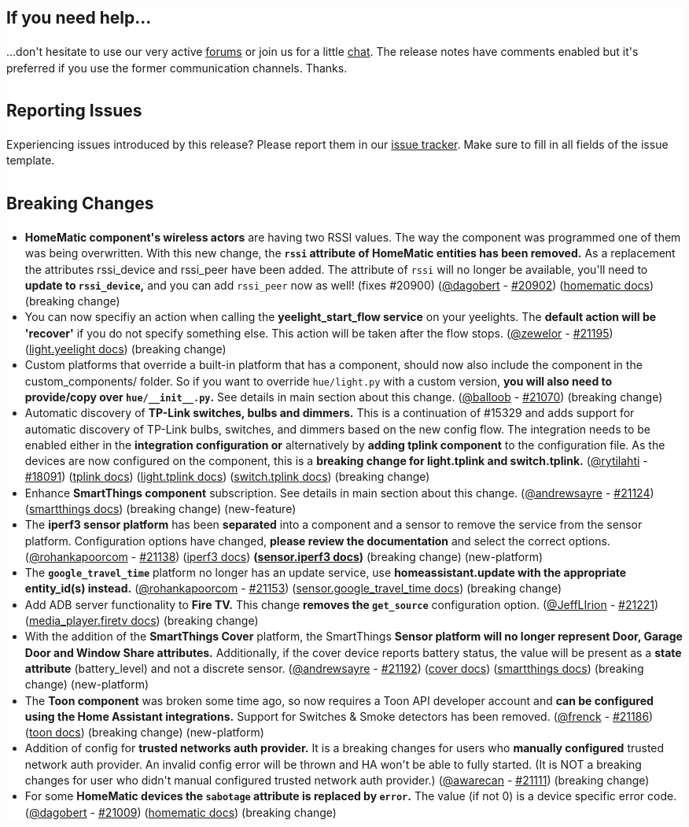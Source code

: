 [#21838]: https://github.com/home-assistant/home-assistant/pull/21838
[#21844]: https://github.com/home-assistant/home-assistant/pull/21844
[#21877]: https://github.com/home-assistant/home-assistant/pull/21877
[#21911]: https://github.com/home-assistant/home-assistant/pull/21911
[@andrewsayre]: https://github.com/andrewsayre
[@awarecan]: https://github.com/awarecan
[@dshokouhi]: https://github.com/dshokouhi
[@kstaniek]: https://github.com/kstaniek
[binary_sensor.tod docs]: /components/tod/
[http docs]: /components/http/
[neato docs]: /components/neato/
[smartthings docs]: /components/smartthings/

## If you need help...

...don't hesitate to use our very active [forums](https://community.home-assistant.io/) or join us for a little [chat](https://discord.gg/c5DvZ4e). The release notes have comments enabled but it's preferred if you use the former communication channels. Thanks.

## Reporting Issues

Experiencing issues introduced by this release? Please report them in our [issue tracker](https://github.com/home-assistant/home-assistant/issues). Make sure to fill in all fields of the issue template.



## Breaking Changes

- __HomeMatic component's wireless actors__ are having two RSSI values. The way the component was programmed one of them was being overwritten. With this new change, the __`rssi` attribute of HomeMatic entities has been removed.__ As a replacement the attributes rssi_device and rssi_peer have been added. The attribute of `rssi` will no longer be available, you'll need to __update to `rssi_device`,__ and you can add `rssi_peer` now as well! (fixes #20900) ([@dagobert] - [#20902]) ([homematic docs]) (breaking change)
- You can now specifiy an action when calling the __yeelight_start_flow service__ on your yeelights. The __default action will be 'recover'__ if you do not specify something else. This action will be taken after the flow stops.  ([@zewelor] - [#21195]) ([light.yeelight docs]) (breaking change)
- Custom platforms that override a built-in platform that has a component, should now also include the component in the custom_components/ folder. So if you want to override `hue/light.py` with a custom version, __you will also need to provide/copy over `hue/__init__.py`.__ See details in main section about this change. ([@balloob] - [#21070]) (breaking change)
- Automatic discovery of __TP-Link switches, bulbs and dimmers.__ This is a continuation of #15329 and adds support for automatic discovery of TP-Link bulbs, switches, and dimmers based on the new config flow. The integration needs to be enabled either in the __integration configuration or__ alternatively by __adding tplink component__ to the configuration file. As the devices are now configured on the component, this is a __breaking change for light.tplink and switch.tplink.__ ([@rytilahti] - [#18091]) ([tplink docs]) ([light.tplink docs]) ([switch.tplink docs]) (breaking change)
- Enhance __SmartThings component__ subscription. See details in main section about this change. ([@andrewsayre] - [#21124]) ([smartthings docs]) (breaking change) (new-feature)
- The __iperf3 sensor platform__ has been __separated__ into a component and a sensor to remove the service from the sensor platform. Configuration options have changed, __please review the documentation__ and select the correct options. ([@rohankapoorcom] - [#21138]) ([iperf3 docs]) __([sensor.iperf3 docs])__ (breaking change) (new-platform)
- The __`google_travel_time`__ platform no longer has an update service, use __homeassistant.update with the appropriate entity_id(s) instead.__ ([@rohankapoorcom] - [#21153]) ([sensor.google_travel_time docs]) (breaking change)
- Add ADB server functionality to __Fire TV.__ This change __removes the `get_source`__ configuration option. ([@JeffLIrion] - [#21221]) ([media_player.firetv docs]) (breaking change)
- With the addition of the __SmartThings Cover__ platform, the SmartThings __Sensor platform will no longer represent Door, Garage Door and Window Share attributes.__ Additionally, if the cover device reports battery status, the value will be present as a __state attribute__ (battery_level) and not a discrete sensor. ([@andrewsayre] - [#21192]) ([cover docs]) ([smartthings docs]) (breaking change) (new-platform)
- The __Toon component__ was broken some time ago, so now requires a Toon API developer account and __can be configured using the Home Assistant integrations.__ Support for Switches & Smoke detectors has been removed. ([@frenck] - [#21186]) ([toon docs]) (breaking change) (new-platform)
- Addition of config for __trusted networks auth provider.__ It is a breaking changes for users who __manually configured__ trusted network auth provider. An invalid config error will be thrown and HA won't be able to fully started. (It is NOT a breaking changes for user who didn't manual configured trusted network auth provider.) ([@awarecan] - [#21111]) (breaking change)
- For some __HomeMatic devices the `sabotage` attribute is replaced by `error`.__ The value (if not 0) is a device specific error code. ([@dagobert] - [#21009]) ([homematic docs]) (breaking change)


[#21578]: https://github.com/home-assistant/home-assistant/pull/21578
[#21617]: https://github.com/home-assistant/home-assistant/pull/21617
[#21640]: https://github.com/home-assistant/home-assistant/pull/21640
[#21749]: https://github.com/home-assistant/home-assistant/pull/21749
[#21752]: https://github.com/home-assistant/home-assistant/pull/21752
[#21754]: https://github.com/home-assistant/home-assistant/pull/21754
[#21763]: https://github.com/home-assistant/home-assistant/pull/21763
[#21764]: https://github.com/home-assistant/home-assistant/pull/21764
[#21766]: https://github.com/home-assistant/home-assistant/pull/21766
[#21772]: https://github.com/home-assistant/home-assistant/pull/21772
[@SukramJ]: https://github.com/SukramJ
[@dthulke]: https://github.com/dthulke
[@fronzbot]: https://github.com/fronzbot
[@ljmerza]: https://github.com/ljmerza
[@syssi]: https://github.com/syssi
[@w1ll1am23]: https://github.com/w1ll1am23
[blink docs]: /components/blink/
[homematicip_cloud docs]: /components/homematicip_cloud/
[sensor.google_travel_time docs]: /components/google_travel_time/
[water_heater docs]: /components/water_heater/
[webostv docs]: /components/webostv/
[xiaomi_aqara docs]: /components/xiaomi_aqara/
[#18091]: https://github.com/home-assistant/home-assistant/pull/18091
[#18404]: https://github.com/home-assistant/home-assistant/pull/18404
[#18929]: https://github.com/home-assistant/home-assistant/pull/18929
[#19443]: https://github.com/home-assistant/home-assistant/pull/19443
[#19586]: https://github.com/home-assistant/home-assistant/pull/19586
[#19777]: https://github.com/home-assistant/home-assistant/pull/19777
[#19786]: https://github.com/home-assistant/home-assistant/pull/19786
[#19801]: https://github.com/home-assistant/home-assistant/pull/19801
[#19811]: https://github.com/home-assistant/home-assistant/pull/19811
[#20063]: https://github.com/home-assistant/home-assistant/pull/20063
[#20065]: https://github.com/home-assistant/home-assistant/pull/20065
[#20068]: https://github.com/home-assistant/home-assistant/pull/20068
[#20204]: https://github.com/home-assistant/home-assistant/pull/20204
[#20269]: https://github.com/home-assistant/home-assistant/pull/20269
[#20274]: https://github.com/home-assistant/home-assistant/pull/20274
[#20288]: https://github.com/home-assistant/home-assistant/pull/20288
[#20293]: https://github.com/home-assistant/home-assistant/pull/20293
[#20517]: https://github.com/home-assistant/home-assistant/pull/20517
[#20551]: https://github.com/home-assistant/home-assistant/pull/20551
[#20586]: https://github.com/home-assistant/home-assistant/pull/20586
[#20750]: https://github.com/home-assistant/home-assistant/pull/20750
[#20755]: https://github.com/home-assistant/home-assistant/pull/20755
[#20779]: https://github.com/home-assistant/home-assistant/pull/20779
[#20856]: https://github.com/home-assistant/home-assistant/pull/20856
[#20867]: https://github.com/home-assistant/home-assistant/pull/20867
[#20888]: https://github.com/home-assistant/home-assistant/pull/20888
[#20902]: https://github.com/home-assistant/home-assistant/pull/20902
[#20916]: https://github.com/home-assistant/home-assistant/pull/20916
[#20933]: https://github.com/home-assistant/home-assistant/pull/20933
[#20934]: https://github.com/home-assistant/home-assistant/pull/20934
[#20945]: https://github.com/home-assistant/home-assistant/pull/20945
[#20972]: https://github.com/home-assistant/home-assistant/pull/20972
[#21009]: https://github.com/home-assistant/home-assistant/pull/21009
[#21046]: https://github.com/home-assistant/home-assistant/pull/21046
[#21061]: https://github.com/home-assistant/home-assistant/pull/21061
[#21062]: https://github.com/home-assistant/home-assistant/pull/21062
[#21065]: https://github.com/home-assistant/home-assistant/pull/21065
[#21067]: https://github.com/home-assistant/home-assistant/pull/21067
[#21068]: https://github.com/home-assistant/home-assistant/pull/21068
[#21069]: https://github.com/home-assistant/home-assistant/pull/21069
[#21070]: https://github.com/home-assistant/home-assistant/pull/21070
[#21074]: https://github.com/home-assistant/home-assistant/pull/21074
[#21076]: https://github.com/home-assistant/home-assistant/pull/21076
[#21079]: https://github.com/home-assistant/home-assistant/pull/21079
[#21084]: https://github.com/home-assistant/home-assistant/pull/21084
[#21086]: https://github.com/home-assistant/home-assistant/pull/21086
[#21087]: https://github.com/home-assistant/home-assistant/pull/21087
[#21108]: https://github.com/home-assistant/home-assistant/pull/21108
[#21109]: https://github.com/home-assistant/home-assistant/pull/21109
[#21111]: https://github.com/home-assistant/home-assistant/pull/21111
[#21112]: https://github.com/home-assistant/home-assistant/pull/21112
[#21117]: https://github.com/home-assistant/home-assistant/pull/21117
[#21119]: https://github.com/home-assistant/home-assistant/pull/21119
[#21124]: https://github.com/home-assistant/home-assistant/pull/21124
[#21130]: https://github.com/home-assistant/home-assistant/pull/21130
[#21138]: https://github.com/home-assistant/home-assistant/pull/21138
[#21145]: https://github.com/home-assistant/home-assistant/pull/21145
[#21149]: https://github.com/home-assistant/home-assistant/pull/21149
[#21150]: https://github.com/home-assistant/home-assistant/pull/21150
[#21153]: https://github.com/home-assistant/home-assistant/pull/21153
[#21154]: https://github.com/home-assistant/home-assistant/pull/21154
[#21155]: https://github.com/home-assistant/home-assistant/pull/21155
[#21156]: https://github.com/home-assistant/home-assistant/pull/21156
[#21157]: https://github.com/home-assistant/home-assistant/pull/21157
[#21162]: https://github.com/home-assistant/home-assistant/pull/21162
[#21164]: https://github.com/home-assistant/home-assistant/pull/21164
[#21166]: https://github.com/home-assistant/home-assistant/pull/21166
[#21171]: https://github.com/home-assistant/home-assistant/pull/21171
[#21181]: https://github.com/home-assistant/home-assistant/pull/21181
[#21182]: https://github.com/home-assistant/home-assistant/pull/21182
[#21186]: https://github.com/home-assistant/home-assistant/pull/21186
[#21187]: https://github.com/home-assistant/home-assistant/pull/21187
[#21190]: https://github.com/home-assistant/home-assistant/pull/21190
[#21192]: https://github.com/home-assistant/home-assistant/pull/21192
[#21195]: https://github.com/home-assistant/home-assistant/pull/21195
[#21202]: https://github.com/home-assistant/home-assistant/pull/21202
[#21203]: https://github.com/home-assistant/home-assistant/pull/21203
[#21204]: https://github.com/home-assistant/home-assistant/pull/21204
[#21207]: https://github.com/home-assistant/home-assistant/pull/21207
[#21212]: https://github.com/home-assistant/home-assistant/pull/21212
[#21221]: https://github.com/home-assistant/home-assistant/pull/21221
[#21226]: https://github.com/home-assistant/home-assistant/pull/21226
[#21227]: https://github.com/home-assistant/home-assistant/pull/21227
[#21229]: https://github.com/home-assistant/home-assistant/pull/21229
[#21236]: https://github.com/home-assistant/home-assistant/pull/21236
[#21239]: https://github.com/home-assistant/home-assistant/pull/21239
[#21240]: https://github.com/home-assistant/home-assistant/pull/21240
[#21241]: https://github.com/home-assistant/home-assistant/pull/21241
[#21273]: https://github.com/home-assistant/home-assistant/pull/21273
[#21287]: https://github.com/home-assistant/home-assistant/pull/21287
[#21288]: https://github.com/home-assistant/home-assistant/pull/21288
[#21304]: https://github.com/home-assistant/home-assistant/pull/21304
[#21309]: https://github.com/home-assistant/home-assistant/pull/21309
[#21314]: https://github.com/home-assistant/home-assistant/pull/21314
[#21318]: https://github.com/home-assistant/home-assistant/pull/21318
[#21319]: https://github.com/home-assistant/home-assistant/pull/21319
[#21320]: https://github.com/home-assistant/home-assistant/pull/21320
[#21321]: https://github.com/home-assistant/home-assistant/pull/21321
[#21332]: https://github.com/home-assistant/home-assistant/pull/21332
[#21335]: https://github.com/home-assistant/home-assistant/pull/21335
[#21337]: https://github.com/home-assistant/home-assistant/pull/21337
[#21342]: https://github.com/home-assistant/home-assistant/pull/21342
[#21344]: https://github.com/home-assistant/home-assistant/pull/21344
[#21346]: https://github.com/home-assistant/home-assistant/pull/21346
[#21347]: https://github.com/home-assistant/home-assistant/pull/21347
[#21349]: https://github.com/home-assistant/home-assistant/pull/21349
[#21351]: https://github.com/home-assistant/home-assistant/pull/21351
[#21354]: https://github.com/home-assistant/home-assistant/pull/21354
[#21358]: https://github.com/home-assistant/home-assistant/pull/21358
[#21363]: https://github.com/home-assistant/home-assistant/pull/21363
[#21365]: https://github.com/home-assistant/home-assistant/pull/21365
[#21375]: https://github.com/home-assistant/home-assistant/pull/21375
[#21376]: https://github.com/home-assistant/home-assistant/pull/21376
[#21377]: https://github.com/home-assistant/home-assistant/pull/21377
[#21378]: https://github.com/home-assistant/home-assistant/pull/21378
[#21379]: https://github.com/home-assistant/home-assistant/pull/21379
[#21382]: https://github.com/home-assistant/home-assistant/pull/21382
[#21384]: https://github.com/home-assistant/home-assistant/pull/21384
[#21387]: https://github.com/home-assistant/home-assistant/pull/21387
[#21388]: https://github.com/home-assistant/home-assistant/pull/21388
[#21390]: https://github.com/home-assistant/home-assistant/pull/21390
[#21397]: https://github.com/home-assistant/home-assistant/pull/21397
[#21400]: https://github.com/home-assistant/home-assistant/pull/21400
[#21401]: https://github.com/home-assistant/home-assistant/pull/21401
[#21405]: https://github.com/home-assistant/home-assistant/pull/21405
[#21407]: https://github.com/home-assistant/home-assistant/pull/21407
[#21408]: https://github.com/home-assistant/home-assistant/pull/21408
[#21409]: https://github.com/home-assistant/home-assistant/pull/21409
[#21411]: https://github.com/home-assistant/home-assistant/pull/21411
[#21412]: https://github.com/home-assistant/home-assistant/pull/21412
[#21416]: https://github.com/home-assistant/home-assistant/pull/21416
[#21420]: https://github.com/home-assistant/home-assistant/pull/21420
[#21439]: https://github.com/home-assistant/home-assistant/pull/21439
[#21442]: https://github.com/home-assistant/home-assistant/pull/21442
[#21443]: https://github.com/home-assistant/home-assistant/pull/21443
[#21444]: https://github.com/home-assistant/home-assistant/pull/21444
[#21445]: https://github.com/home-assistant/home-assistant/pull/21445
[#21447]: https://github.com/home-assistant/home-assistant/pull/21447
[#21448]: https://github.com/home-assistant/home-assistant/pull/21448
[#21452]: https://github.com/home-assistant/home-assistant/pull/21452
[#21455]: https://github.com/home-assistant/home-assistant/pull/21455
[#21466]: https://github.com/home-assistant/home-assistant/pull/21466
[#21471]: https://github.com/home-assistant/home-assistant/pull/21471
[#21474]: https://github.com/home-assistant/home-assistant/pull/21474
[#21475]: https://github.com/home-assistant/home-assistant/pull/21475
[#21476]: https://github.com/home-assistant/home-assistant/pull/21476
[#21478]: https://github.com/home-assistant/home-assistant/pull/21478
[#21479]: https://github.com/home-assistant/home-assistant/pull/21479
[#21485]: https://github.com/home-assistant/home-assistant/pull/21485
[#21486]: https://github.com/home-assistant/home-assistant/pull/21486
[#21494]: https://github.com/home-assistant/home-assistant/pull/21494
[#21507]: https://github.com/home-assistant/home-assistant/pull/21507
[#21509]: https://github.com/home-assistant/home-assistant/pull/21509
[#21510]: https://github.com/home-assistant/home-assistant/pull/21510
[#21511]: https://github.com/home-assistant/home-assistant/pull/21511
[#21512]: https://github.com/home-assistant/home-assistant/pull/21512
[#21520]: https://github.com/home-assistant/home-assistant/pull/21520
[#21521]: https://github.com/home-assistant/home-assistant/pull/21521
[#21527]: https://github.com/home-assistant/home-assistant/pull/21527
[#21528]: https://github.com/home-assistant/home-assistant/pull/21528
[#21536]: https://github.com/home-assistant/home-assistant/pull/21536
[#21538]: https://github.com/home-assistant/home-assistant/pull/21538
[#21542]: https://github.com/home-assistant/home-assistant/pull/21542
[#21544]: https://github.com/home-assistant/home-assistant/pull/21544
[#21566]: https://github.com/home-assistant/home-assistant/pull/21566
[#21573]: https://github.com/home-assistant/home-assistant/pull/21573
[#21582]: https://github.com/home-assistant/home-assistant/pull/21582
[#21584]: https://github.com/home-assistant/home-assistant/pull/21584
[#21586]: https://github.com/home-assistant/home-assistant/pull/21586
[#21595]: https://github.com/home-assistant/home-assistant/pull/21595
[#21619]: https://github.com/home-assistant/home-assistant/pull/21619
[#21624]: https://github.com/home-assistant/home-assistant/pull/21624
[#21630]: https://github.com/home-assistant/home-assistant/pull/21630
[#21649]: https://github.com/home-assistant/home-assistant/pull/21649
[#21654]: https://github.com/home-assistant/home-assistant/pull/21654
[#21655]: https://github.com/home-assistant/home-assistant/pull/21655
[#21657]: https://github.com/home-assistant/home-assistant/pull/21657
[#21661]: https://github.com/home-assistant/home-assistant/pull/21661
[#21668]: https://github.com/home-assistant/home-assistant/pull/21668
[#21670]: https://github.com/home-assistant/home-assistant/pull/21670
[#21677]: https://github.com/home-assistant/home-assistant/pull/21677
[#21705]: https://github.com/home-assistant/home-assistant/pull/21705
[#21706]: https://github.com/home-assistant/home-assistant/pull/21706
[@Adminiuga]: https://github.com/Adminiuga
[@Danielhiversen]: https://github.com/Danielhiversen
[@Dullage]: https://github.com/Dullage
[@GGeezes]: https://github.com/GGeezes
[@GidoHakvoort]: https://github.com/GidoHakvoort
[@JBassett]: https://github.com/JBassett
[@JeffLIrion]: https://github.com/JeffLIrion
[@JonasPed]: https://github.com/JonasPed
[@Julius2342]: https://github.com/Julius2342
[@Kane610]: https://github.com/Kane610
[@MartinHjelmare]: https://github.com/MartinHjelmare
[@OleksandrBerchenko]: https://github.com/OleksandrBerchenko
[@OttoWinter]: https://github.com/OttoWinter
[@Petro31]: https://github.com/Petro31
[@RomRider]: https://github.com/RomRider
[@SNoof85]: https://github.com/SNoof85
[@SukramJ]: https://github.com/SukramJ
[@Swamp-Ig]: https://github.com/Swamp-Ig
[@ToSa27]: https://github.com/ToSa27
[@Tony763]: https://github.com/Tony763
[@VirtualL]: https://github.com/VirtualL
[@aerialls]: https://github.com/aerialls
[@alengwenus]: https://github.com/alengwenus
[@alistairg]: https://github.com/alistairg
[@amelchio]: https://github.com/amelchio
[@bachya]: https://github.com/bachya
[@balloob]: https://github.com/balloob
[@bauerj]: https://github.com/bauerj
[@blackray12]: https://github.com/blackray12
[@carstenschroeder]: https://github.com/carstenschroeder
[@dagobert]: https://github.com/dagobert
[@damarco]: https://github.com/damarco
[@danielperna84]: https://github.com/danielperna84
[@davidbb]: https://github.com/davidbb
[@dfournie]: https://github.com/dfournie
[@dgomes]: https://github.com/dgomes
[@dmulcahey]: https://github.com/dmulcahey
[@elupus]: https://github.com/elupus
[@emontnemery]: https://github.com/emontnemery
[@fabaff]: https://github.com/fabaff
[@fbradyirl]: https://github.com/fbradyirl
[@filcole]: https://github.com/filcole
[@fredrike]: https://github.com/fredrike
[@frenck]: https://github.com/frenck
[@glogiotatidis]: https://github.com/glogiotatidis
[@gorynychzmey]: https://github.com/gorynychzmey
[@helto4real]: https://github.com/helto4real
[@hmmbob]: https://github.com/hmmbob
[@kellerza]: https://github.com/kellerza
[@kevintuhumury]: https://github.com/kevintuhumury
[@koreth]: https://github.com/koreth
[@ktnrg45]: https://github.com/ktnrg45
[@lapy]: https://github.com/lapy
[@leeuwte]: https://github.com/leeuwte
[@ljmerza]: https://github.com/ljmerza
[@marcogazzola]: https://github.com/marcogazzola
[@mezz64]: https://github.com/mezz64
[@mitchellrj]: https://github.com/mitchellrj
[@msvinth]: https://github.com/msvinth
[@mxworm]: https://github.com/mxworm
[@mzdrale]: https://github.com/mzdrale
[@nickw444]: https://github.com/nickw444
[@nugget]: https://github.com/nugget
[@oblogic7]: https://github.com/oblogic7
[@philipperequile]: https://github.com/philipperequile
[@ptc]: https://github.com/ptc
[@renemarc]: https://github.com/renemarc
[@robbiet480]: https://github.com/robbiet480
[@rohankapoorcom]: https://github.com/rohankapoorcom
[@rytilahti]: https://github.com/rytilahti
[@scop]: https://github.com/scop
[@siberx]: https://github.com/siberx
[@starkillerOG]: https://github.com/starkillerOG
[@thibmaek]: https://github.com/thibmaek
[@tiste]: https://github.com/tiste
[@tmechen]: https://github.com/tmechen
[@veleek]: https://github.com/veleek
[@victorcerutti]: https://github.com/victorcerutti
[@w1ll1am23]: https://github.com/w1ll1am23
[@zewelor]: https://github.com/zewelor
[ads docs]: /components/ads/
[air_quality docs]: /components/air_quality/
[ambient_station docs]: /components/ambient_station/
[binary_sensor.hikvision docs]: /components/hikvision/
[binary_sensor.nissan_leaf docs]: /components/nissan_leaf/
[binary_sensor.rest docs]: /components/binary_sensor.rest/
[binary_sensor.trend docs]: /components/trend/
[config docs]: /components/config/
[cover docs]: /components/cover/
[cover.lcn docs]: /components/lcn/
[danfoss_air docs]: /components/danfoss_air/
[deconz docs]: /components/deconz/
[device_tracker docs]: /components/device_tracker/
[esphome docs]: /components/esphome/
[frontend docs]: /components/frontend/
[google_assistant docs]: /components/google_assistant/
[googlehome docs]: /components/googlehome/
[history docs]: /components/history/
[homekit_controller docs]: /components/homekit_controller/
[homematic docs]: /components/homematic/
[homematicip_cloud docs]: /components/homematicip_cloud/
[hue docs]: /components/hue/
[ihc docs]: /components/ihc/
[image_processing.tensorflow docs]: /components/tensorflow/
[insteon docs]: /components/insteon/
[iperf3 docs]: /components/iperf3/
[knx docs]: /components/knx/
[lcn docs]: /components/lcn/
[light.rpi_gpio_pwm docs]: /components/rpi_gpio_pwm/
[light.tplink docs]: /components/tplink/
[light.yeelight docs]: /components/yeelight/
[lutron docs]: /components/lutron/
[media_extractor docs]: /components/media_extractor/
[media_player.anthemav docs]: /components/anthemav/
[media_player.firetv docs]: /components/androidtv/
[media_player.panasonic_viera docs]: /components/panasonic_viera/
[media_player.philips_js docs]: /components/philips_js/
[meteo_france docs]: /components/meteo_france/
[mobile_app docs]: /components/mobile_app/
[modbus docs]: /components/modbus/
[mqtt docs]: /components/mqtt/
[ness_alarm docs]: /components/ness_alarm/
[netatmo docs]: /components/netatmo/
[nissan_leaf docs]: /components/nissan_leaf/
[notify docs]: /components/notify/
[owlet docs]: /components/owlet/
[person docs]: /components/person/
[point docs]: /components/point/
[prometheus docs]: /components/prometheus/
[ps4 docs]: /components/ps4/
[raspihats docs]: /components/raspihats/
[sensor.airvisual docs]: /components/airvisual/
[sensor.buienradar docs]: /components/sensor.buienradar/
[sensor.crimereports docs]: /components/crimereports/
[sensor.discogs docs]: /components/discogs/
[sensor.dsmr docs]: /components/dsmr/
[sensor.etherscan docs]: /components/etherscan/
[sensor.filter docs]: /components/filter/
[sensor.glances docs]: /components/glances/
[sensor.google_travel_time docs]: /components/google_travel_time/
[sensor.gtfs docs]: /components/gtfs/
[sensor.iperf3 docs]: /components/iperf3/
[sensor.linky docs]: /components/linky/
[sensor.meteo_france docs]: /components/meteo_france/
[sensor.mitemp_bt docs]: /components/mitemp_bt/
[sensor.nissan_leaf docs]: /components/nissan_leaf/
[sensor.nmbs docs]: /components/nmbs/
[sensor.pollen docs]: /components/iqvia/
[sensor.reddit docs]: /components/reddit/
[sensor.rest docs]: /components/rest/
[sensor.ripple docs]: /components/ripple/
[sensor.rova docs]: /components/rova/
[sensor.scrape docs]: /components/scrape/
[sensor.shodan docs]: /components/shodan/
[sensor.sochain docs]: /components/sochain/
[sensor.sql docs]: /components/sql/
[sensor.starlingbank docs]: /components/starlingbank/
[sensor.systemmonitor docs]: /components/systemmonitor/
[sensor.waze_travel_time docs]: /components/waze_travel_time/
[simplisafe docs]: /components/simplisafe/
[smhi docs]: /components/smhi/
[snips docs]: /components/snips/
[sonos docs]: /components/sonos/
[switch.nissan_leaf docs]: /components/nissan_leaf/
[switch.sony_projector docs]: /components/sony_projector/
[switch.switchbot docs]: /components/switchbot/
[switch.switchmate docs]: /components/switchmate/
[switch.tplink docs]: /components/tplink/
[system_log docs]: /components/system_log/
[tahoma docs]: /components/tahoma/
[telegram_bot docs]: /components/telegram_bot/
[tellduslive docs]: /components/tellduslive/
[tibber docs]: /components/tibber/
[toon docs]: /components/toon/
[tplink docs]: /components/tplink/
[utility_meter docs]: /components/utility_meter/
[vacuum.xiaomi_miio docs]: /components/vacuum.xiaomi_miio/
[velux docs]: /components/velux/
[water_heater docs]: /components/water_heater/
[weather.met docs]: /components/met/
[weather.meteo_france docs]: /components/meteo_france/
[weather.openweathermap docs]: /components/openweathermap/
[websocket_api docs]: /components/websocket_api/
[xiaomi_aqara docs]: /components/xiaomi_aqara/
[zha docs]: /components/zha/